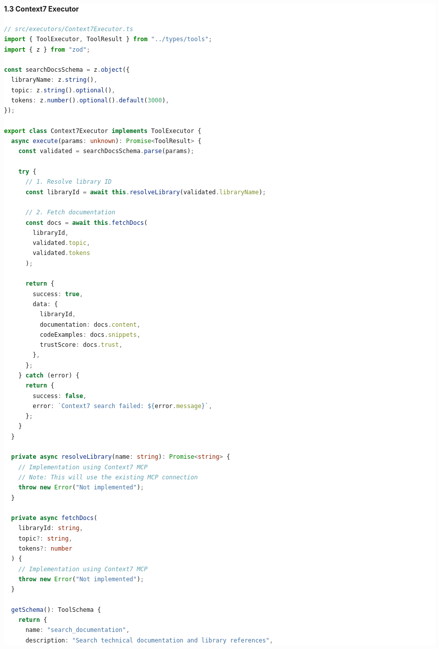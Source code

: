 #### 1.3 Context7 Executor
```typescript
// src/executors/Context7Executor.ts
import { ToolExecutor, ToolResult } from "../types/tools";
import { z } from "zod";

const searchDocsSchema = z.object({
  libraryName: z.string(),
  topic: z.string().optional(),
  tokens: z.number().optional().default(3000),
});

export class Context7Executor implements ToolExecutor {
  async execute(params: unknown): Promise<ToolResult> {
    const validated = searchDocsSchema.parse(params);

    try {
      // 1. Resolve library ID
      const libraryId = await this.resolveLibrary(validated.libraryName);

      // 2. Fetch documentation
      const docs = await this.fetchDocs(
        libraryId,
        validated.topic,
        validated.tokens
      );

      return {
        success: true,
        data: {
          libraryId,
          documentation: docs.content,
          codeExamples: docs.snippets,
          trustScore: docs.trust,
        },
      };
    } catch (error) {
      return {
        success: false,
        error: `Context7 search failed: ${error.message}`,
      };
    }
  }

  private async resolveLibrary(name: string): Promise<string> {
    // Implementation using Context7 MCP
    // Note: This will use the existing MCP connection
    throw new Error("Not implemented");
  }

  private async fetchDocs(
    libraryId: string,
    topic?: string,
    tokens?: number
  ) {
    // Implementation using Context7 MCP
    throw new Error("Not implemented");
  }

  getSchema(): ToolSchema {
    return {
      name: "search_documentation",
      description: "Search technical documentation and library references",
```